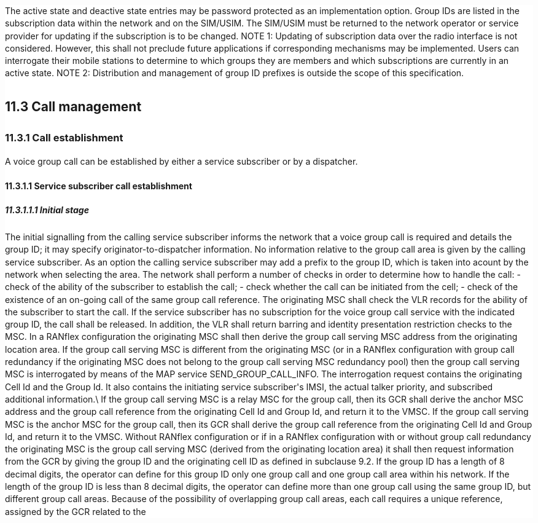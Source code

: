 The active state and deactive state entries may be password protected as an
implementation option.
Group IDs are listed in the subscription data within the network and on the
SIM/USIM. The SIM/USIM must be returned to the network operator or service
provider for updating if the subscription is to be changed.
NOTE 1: Updating of subscription data over the radio interface is not
considered. However, this shall not preclude future applications if
corresponding mechanisms may be implemented.
Users can interrogate their mobile stations to determine to which groups they
are members and which subscriptions are currently in an active state.
NOTE 2: Distribution and management of group ID prefixes is outside the scope
of this specification.
## 11.3 Call management
### 11.3.1 Call establishment
A voice group call can be established by either a service subscriber or by a
dispatcher.
#### 11.3.1.1 Service subscriber call establishment
##### 11.3.1.1.1 Initial stage
The initial signalling from the calling service subscriber informs the network
that a voice group call is required and details the group ID; it may specify
originator-to-dispatcher information. No information relative to the group
call area is given by the calling service subscriber. As an option the calling
service subscriber may add a prefix to the group ID, which is taken into
acount by the network when selecting the area.
The network shall perform a number of checks in order to determine how to
handle the call:
\- check of the ability of the subscriber to establish the call;
\- check whether the call can be initiated from the cell;
\- check of the existence of an on-going call of the same group call
reference.
The originating MSC shall check the VLR records for the ability of the
subscriber to start the call. If the service subscriber has no subscription
for the voice group call service with the indicated group ID, the call shall
be released. In addition, the VLR shall return barring and identity
presentation restriction checks to the MSC.
In a RANflex configuration the originating MSC shall then derive the group
call serving MSC address from the originating location area. If the group call
serving MSC is different from the originating MSC (or in a RANflex
configuration with group call redundancy if the originating MSC does not
belong to the group call serving MSC redundancy pool) then the group call
serving MSC is interrogated by means of the MAP service SEND_GROUP_CALL_INFO.
The interrogation request contains the originating Cell Id and the Group Id.
It also contains the initiating service subscriber\'s IMSI, the actual talker
priority, and subscribed additional information.\ If the group call serving
MSC is a relay MSC for the group call, then its GCR shall derive the anchor
MSC address and the group call reference from the originating Cell Id and
Group Id, and return it to the VMSC. If the group call serving MSC is the
anchor MSC for the group call, then its GCR shall derive the group call
reference from the originating Cell Id and Group Id, and return it to the
VMSC.
Without RANflex configuration or if in a RANflex configuration with or without
group call redundancy the originating MSC is the group call serving MSC
(derived from the originating location area) it shall then request information
from the GCR by giving the group ID and the originating cell ID as defined in
subclause 9.2.
If the group ID has a length of 8 decimal digits, the operator can define for
this group ID only one group call and one group call area within his network.
If the length of the group ID is less than 8 decimal digits, the operator can
define more than one group call using the same group ID, but different group
call areas. Because of the possibility of overlapping group call areas, each
call requires a unique reference, assigned by the GCR related to the